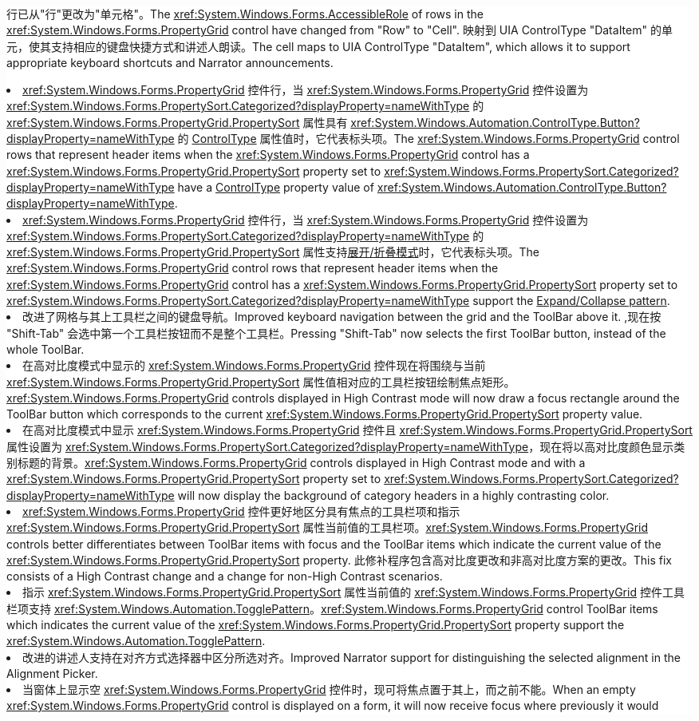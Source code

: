 行已从&quot;行&quot;更改为&quot;单元格&quot;。</span><span class="sxs-lookup"><span data-stu-id="e7ddd-141">The <xref:System.Windows.Forms.AccessibleRole> of rows in the <xref:System.Windows.Forms.PropertyGrid> control have changed from &quot;Row&quot; to &quot;Cell&quot;.</span></span> <span data-ttu-id="e7ddd-142">映射到 UIA ControlType &quot;DataItem&quot; 的单元，使其支持相应的键盘快捷方式和讲述人朗读。</span><span class="sxs-lookup"><span data-stu-id="e7ddd-142">The cell maps to UIA ControlType &quot;DataItem&quot;, which allows it to support appropriate keyboard shortcuts and Narrator announcements.</span></span></li><li><span data-ttu-id="e7ddd-143"><xref:System.Windows.Forms.PropertyGrid> 控件行，当 <xref:System.Windows.Forms.PropertyGrid> 控件设置为 <xref:System.Windows.Forms.PropertySort.Categorized?displayProperty=nameWithType> 的 <xref:System.Windows.Forms.PropertyGrid.PropertySort> 属性具有 <xref:System.Windows.Automation.ControlType.Button?displayProperty=nameWithType> 的 [ControlType](~/docs/framework/ui-automation/ui-automation-support-for-the-menubar-control-type.md) 属性值时，它代表标头项。</span><span class="sxs-lookup"><span data-stu-id="e7ddd-143">The <xref:System.Windows.Forms.PropertyGrid> control rows that represent header items when the <xref:System.Windows.Forms.PropertyGrid> control has a <xref:System.Windows.Forms.PropertyGrid.PropertySort> property set to <xref:System.Windows.Forms.PropertySort.Categorized?displayProperty=nameWithType> have a [ControlType](~/docs/framework/ui-automation/ui-automation-support-for-the-menubar-control-type.md) property value of <xref:System.Windows.Automation.ControlType.Button?displayProperty=nameWithType>.</span></span></li><li><span data-ttu-id="e7ddd-144"><xref:System.Windows.Forms.PropertyGrid> 控件行，当 <xref:System.Windows.Forms.PropertyGrid> 控件设置为 <xref:System.Windows.Forms.PropertySort.Categorized?displayProperty=nameWithType> 的 <xref:System.Windows.Forms.PropertyGrid.PropertySort> 属性支持[展开/折叠模式](~/docs/framework/ui-automation/implementing-the-ui-automation-expandcollapse-control-pattern.md)时，它代表标头项。</span><span class="sxs-lookup"><span data-stu-id="e7ddd-144">The <xref:System.Windows.Forms.PropertyGrid> control rows that represent header items when the <xref:System.Windows.Forms.PropertyGrid> control has a <xref:System.Windows.Forms.PropertyGrid.PropertySort>  property set to <xref:System.Windows.Forms.PropertySort.Categorized?displayProperty=nameWithType> support the [Expand/Collapse pattern](~/docs/framework/ui-automation/implementing-the-ui-automation-expandcollapse-control-pattern.md).</span></span></li><li><span data-ttu-id="e7ddd-145">改进了网格与其上工具栏之间的键盘导航。</span><span class="sxs-lookup"><span data-stu-id="e7ddd-145">Improved keyboard navigation between the grid and the ToolBar above it.</span></span> <span data-ttu-id="e7ddd-146">,现在按 &quot;Shift-Tab&quot; 会选中第一个工具栏按钮而不是整个工具栏。</span><span class="sxs-lookup"><span data-stu-id="e7ddd-146">Pressing &quot;Shift-Tab&quot; now selects the first ToolBar button, instead of the whole ToolBar.</span></span></li><li><span data-ttu-id="e7ddd-147">在高对比度模式中显示的 <xref:System.Windows.Forms.PropertyGrid> 控件现在将围绕与当前 <xref:System.Windows.Forms.PropertyGrid.PropertySort> 属性值相对应的工具栏按钮绘制焦点矩形。</span><span class="sxs-lookup"><span data-stu-id="e7ddd-147"><xref:System.Windows.Forms.PropertyGrid> controls displayed in High Contrast mode will now draw a focus rectangle around the ToolBar button which corresponds to the current <xref:System.Windows.Forms.PropertyGrid.PropertySort> property value.</span></span></li><li><span data-ttu-id="e7ddd-148">在高对比度模式中显示 <xref:System.Windows.Forms.PropertyGrid> 控件且 <xref:System.Windows.Forms.PropertyGrid.PropertySort> 属性设置为 <xref:System.Windows.Forms.PropertySort.Categorized?displayProperty=nameWithType>，现在将以高对比度颜色显示类别标题的背景。</span><span class="sxs-lookup"><span data-stu-id="e7ddd-148"><xref:System.Windows.Forms.PropertyGrid> controls displayed in High Contrast mode and with a <xref:System.Windows.Forms.PropertyGrid.PropertySort> property set to <xref:System.Windows.Forms.PropertySort.Categorized?displayProperty=nameWithType> will now display the background of category headers in a highly contrasting color.</span></span></li><li><span data-ttu-id="e7ddd-149"><xref:System.Windows.Forms.PropertyGrid> 控件更好地区分具有焦点的工具栏项和指示 <xref:System.Windows.Forms.PropertyGrid.PropertySort> 属性当前值的工具栏项。</span><span class="sxs-lookup"><span data-stu-id="e7ddd-149"><xref:System.Windows.Forms.PropertyGrid> controls better differentiates between ToolBar items with focus and the ToolBar items which indicate the current value of the <xref:System.Windows.Forms.PropertyGrid.PropertySort> property.</span></span> <span data-ttu-id="e7ddd-150">此修补程序包含高对比度更改和非高对比度方案的更改。</span><span class="sxs-lookup"><span data-stu-id="e7ddd-150">This fix consists of a High Contrast change and a change for non-High Contrast scenarios.</span></span></li><li><span data-ttu-id="e7ddd-151">指示 <xref:System.Windows.Forms.PropertyGrid.PropertySort> 属性当前值的 <xref:System.Windows.Forms.PropertyGrid> 控件工具栏项支持 <xref:System.Windows.Automation.TogglePattern>。</span><span class="sxs-lookup"><span data-stu-id="e7ddd-151"><xref:System.Windows.Forms.PropertyGrid> control ToolBar items which indicates the current value of the <xref:System.Windows.Forms.PropertyGrid.PropertySort> property support the <xref:System.Windows.Automation.TogglePattern>.</span></span></li><li><span data-ttu-id="e7ddd-152">改进的讲述人支持在对齐方式选择器中区分所选对齐。</span><span class="sxs-lookup"><span data-stu-id="e7ddd-152">Improved Narrator support for distinguishing the selected alignment in the Alignment Picker.</span></span></li><li><span data-ttu-id="e7ddd-153">当窗体上显示空 <xref:System.Windows.Forms.PropertyGrid> 控件时，现可将焦点置于其上，而之前不能。</span><span class="sxs-lookup"><span data-stu-id="e7ddd-153">When an empty <xref:System.Windows.Forms.PropertyGrid> control is displayed on a form, it will now receive focus where previously it would